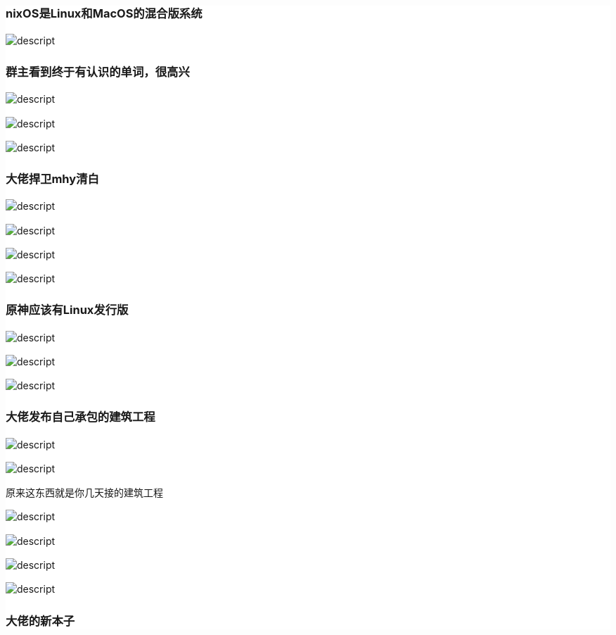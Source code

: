 ### nixOS是Linux和MacOS的混合版系统

![descript](/others/程杰列传/20240217202250_282.png)

### 群主看到终于有认识的单词，很高兴

![descript](/others/程杰列传/20240217202250_283.png)

![descript](/others/程杰列传/20240217202250_284.jpeg)

![descript](/others/程杰列传/20240217202250_285.png)

### 大佬捍卫mhy清白

![descript](/others/程杰列传/20240217202250_286.png)

![descript](/others/程杰列传/20240217202250_287.png)

![descript](/others/程杰列传/20240217202250_288.png)

![descript](/others/程杰列传/20240217202250_289.png)

### 原神应该有Linux发行版

![descript](/others/程杰列传/20240217202250_290.png)

![descript](/others/程杰列传/20240217202250_291.jpeg)

![descript](/others/程杰列传/20240217202250_292.png)

### 大佬发布自己承包的建筑工程

![descript](/others/程杰列传/20240217202250_293.png)

![descript](/others/程杰列传/20240217202250_294.jpeg)

原来这东西就是你几天接的建筑工程

![descript](/others/程杰列传/20240217202250_295.png)

![descript](/others/程杰列传/20240217202250_296.png)

![descript](/others/程杰列传/20240217202250_297.png)

![descript](/others/程杰列传/20240217202250_298.png)

### 大佬的新本子
